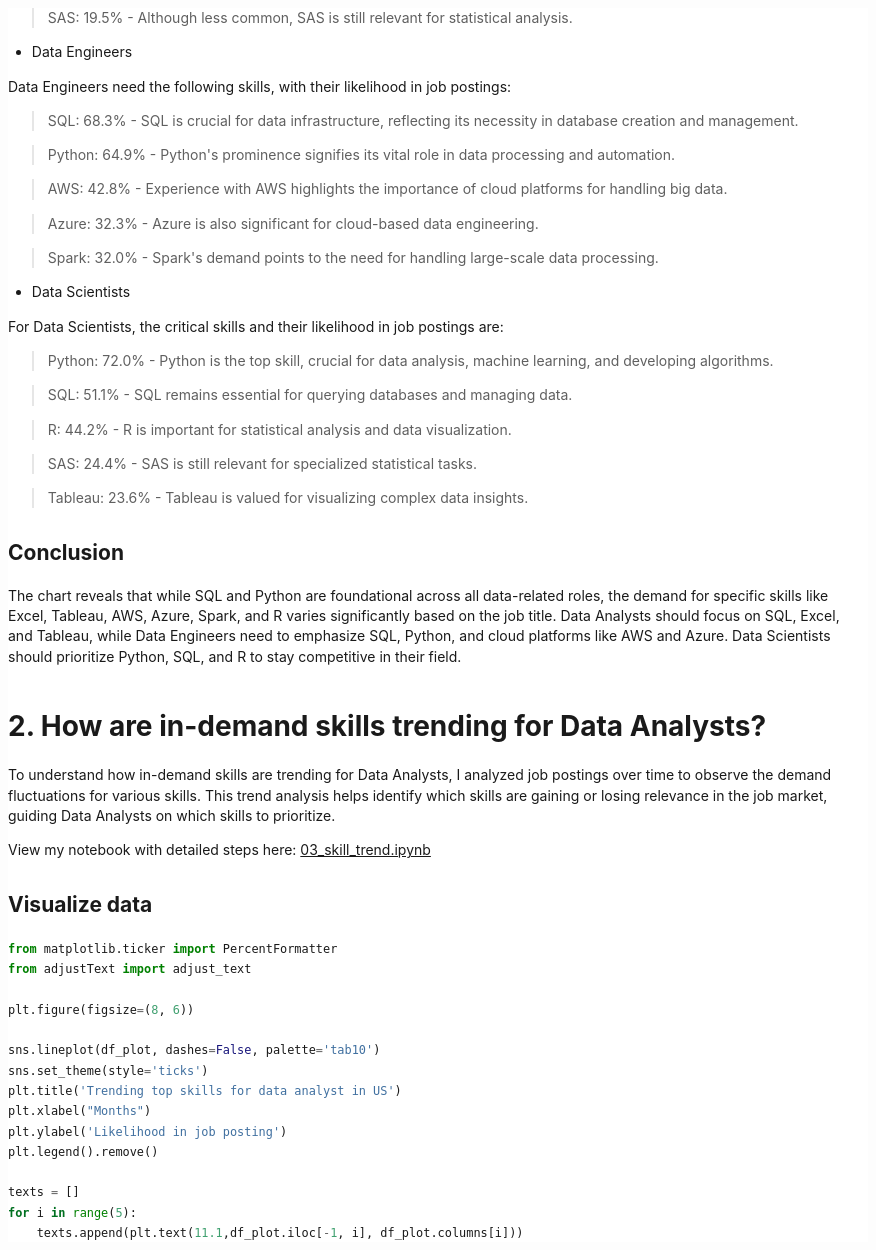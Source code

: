 > SAS: 19.5% - Although less common, SAS is still relevant for statistical analysis.

- Data Engineers

Data Engineers need the following skills, with their likelihood in job postings:

> SQL: 68.3% - SQL is crucial for data infrastructure, reflecting its necessity in database creation and management.

> Python: 64.9% - Python's prominence signifies its vital role in data processing and automation.

> AWS: 42.8% - Experience with AWS highlights the importance of cloud platforms for handling big data.

> Azure: 32.3% - Azure is also significant for cloud-based data engineering.

> Spark: 32.0% - Spark's demand points to the need for handling large-scale data processing.

- Data Scientists

For Data Scientists, the critical skills and their likelihood in job postings are:

> Python: 72.0% - Python is the top skill, crucial for data analysis, machine learning, and developing algorithms.

> SQL: 51.1% - SQL remains essential for querying databases and managing data.

> R: 44.2% - R is important for statistical analysis and data visualization.

> SAS: 24.4% - SAS is still relevant for specialized statistical tasks.

> Tableau: 23.6% - Tableau is valued for visualizing complex data insights.


## Conclusion


The chart reveals that while SQL and Python are foundational across all data-related roles, the demand for specific skills like Excel, Tableau, AWS, Azure, Spark, and R varies significantly based on the job title. Data Analysts should focus on SQL, Excel, and Tableau, while Data Engineers need to emphasize SQL, Python, and cloud platforms like AWS and Azure. Data Scientists should prioritize Python, SQL, and R to stay competitive in their field.

# 2. How are in-demand skills trending for Data Analysts?
To understand how in-demand skills are trending for Data Analysts, I analyzed job postings over time to observe the demand fluctuations for various skills. This trend analysis helps identify which skills are gaining or losing relevance in the job market, guiding Data Analysts on which skills to prioritize.

View my notebook with detailed steps here: [03_skill_trend.ipynb](Project_01\02_skill_demand.ipynb)

## Visualize data

```python
from matplotlib.ticker import PercentFormatter
from adjustText import adjust_text

plt.figure(figsize=(8, 6))

sns.lineplot(df_plot, dashes=False, palette='tab10')
sns.set_theme(style='ticks')
plt.title('Trending top skills for data analyst in US')
plt.xlabel("Months")
plt.ylabel('Likelihood in job posting')
plt.legend().remove()

texts = []
for i in range(5):
    texts.append(plt.text(11.1,df_plot.iloc[-1, i], df_plot.columns[i]))

```